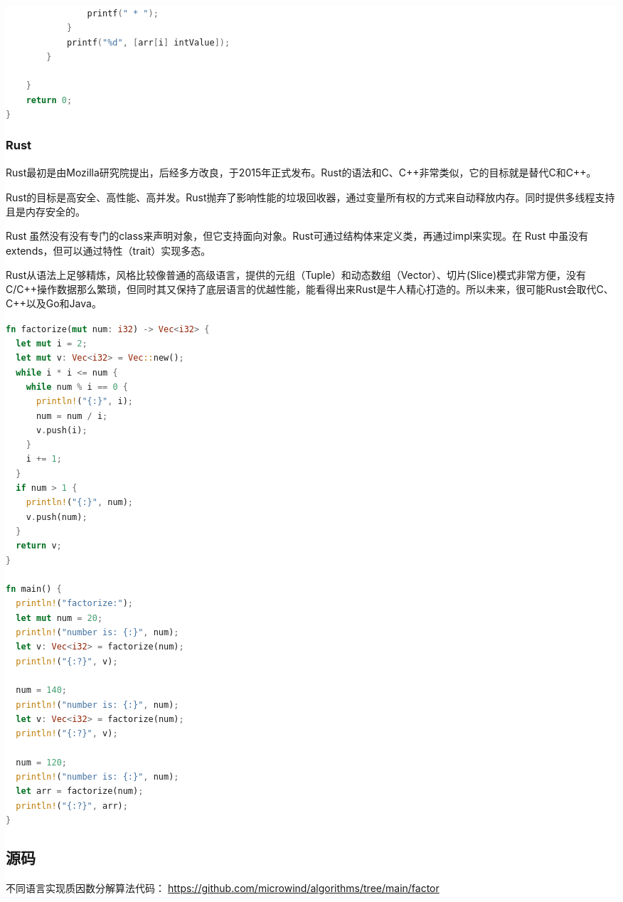 ```objective-c
                printf(" * ");
            }
            printf("%d", [arr[i] intValue]);
        }

    }
    return 0;
}
```

### Rust
Rust最初是由Mozilla研究院提出，后经多方改良，于2015年正式发布。Rust的语法和C、C++非常类似，它的目标就是替代C和C++。

Rust的目标是高安全、高性能、高并发。Rust抛弃了影响性能的垃圾回收器，通过变量所有权的方式来自动释放内存。同时提供多线程支持且是内存安全的。

Rust 虽然没有没有专门的class来声明对象，但它支持面向对象。Rust可通过结构体来定义类，再通过impl来实现。在 Rust 中虽没有extends，但可以通过特性（trait）实现多态。

Rust从语法上足够精炼，风格比较像普通的高级语言，提供的元组（Tuple）和动态数组（Vector）、切片(Slice)模式非常方便，没有C/C++操作数据那么繁琐，但同时其又保持了底层语言的优越性能，能看得出来Rust是牛人精心打造的。所以未来，很可能Rust会取代C、C++以及Go和Java。

```rust
fn factorize(mut num: i32) -> Vec<i32> {
  let mut i = 2;
  let mut v: Vec<i32> = Vec::new();
  while i * i <= num {
    while num % i == 0 {
      println!("{:}", i);
      num = num / i;
      v.push(i);
    }
    i += 1;
  }
  if num > 1 {
    println!("{:}", num);
    v.push(num);
  }
  return v;
}

fn main() {
  println!("factorize:");
  let mut num = 20;
  println!("number is: {:}", num);
  let v: Vec<i32> = factorize(num);
  println!("{:?}", v);

  num = 140;
  println!("number is: {:}", num);
  let v: Vec<i32> = factorize(num);
  println!("{:?}", v);

  num = 120;
  println!("number is: {:}", num);
  let arr = factorize(num);
  println!("{:?}", arr);
}
```

## 源码
不同语言实现质因数分解算法代码：
https://github.com/microwind/algorithms/tree/main/factor